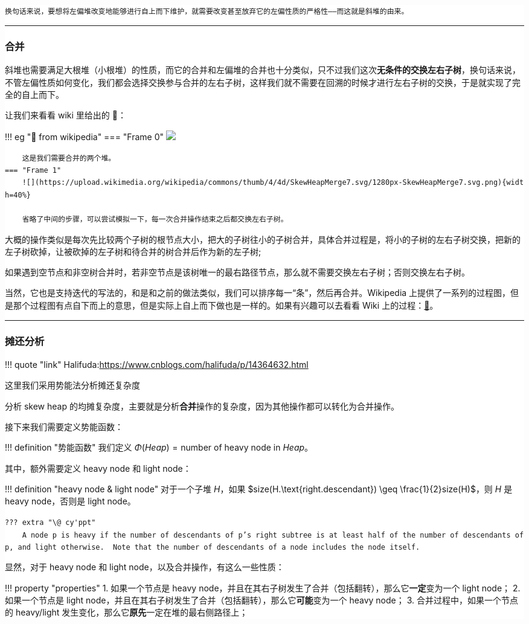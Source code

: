     换句话来说，要想将左偏堆改变地能够进行自上而下维护，就需要改变甚至放弃它的左偏性质的严格性——而这就是斜堆的由来。

---

### 合并
斜堆也需要满足大根堆（小根堆）的性质，而它的合并和左偏堆的合并也十分类似，只不过我们这次**无条件的交换左右子树**，换句话来说，不管左偏性质如何变化，我们都会选择交换参与合并的左右子树，这样我们就不需要在回溯的时候才进行左右子树的交换，于是就实现了完全的自上而下。

让我们来看看 wiki 里给出的 🌰：

!!! eg "🌰 from wikipedia"
    === "Frame 0"
        ![](https://upload.wikimedia.org/wikipedia/commons/thumb/1/19/SkewHeapMerge1.svg/540px-SkewHeapMerge1.svg.png)

        这是我们需要合并的两个堆。
    === "Frame 1"
        ![](https://upload.wikimedia.org/wikipedia/commons/thumb/4/4d/SkewHeapMerge7.svg/1280px-SkewHeapMerge7.svg.png){width=40%}

        省略了中间的步骤，可以尝试模拟一下，每一次合并操作结束之后都交换左右子树。

大概的操作类似是每次先比较两个子树的根节点大小，把大的子树往小的子树合并，具体合并过程是，将小的子树的左右子树交换，把新的左子树砍掉，让被砍掉的左子树和待合并的树合并后作为新的左子树;

如果遇到空节点和非空树合并时，若非空节点是该树唯一的最右路径节点，那么就不需要交换左右子树；否则交换左右子树。

当然，它也是支持迭代的写法的，和是和之前的做法类似，我们可以排序每一“条”，然后再合并。Wikipedia 上提供了一系列的过程图，但是那个过程图有点自下而上的意思，但是实际上自上而下做也是一样的。如果有兴趣可以去看看 Wiki 上的过程：[🔗](https://en.wikipedia.org/wiki/Skew_heap#Non-recursive_merging)。

---

### 摊还分析

!!! quote "link"
    Halifuda:https://www.cnblogs.com/halifuda/p/14364632.html

这里我们采用势能法分析摊还复杂度

分析 skew heap 的均摊复杂度，主要就是分析**合并**操作的复杂度，因为其他操作都可以转化为合并操作。

接下来我们需要定义势能函数：

!!! definition "势能函数"
    我们定义 $\Phi(Heap) = \text{number of heavy node in } Heap$。

其中，额外需要定义 heavy node 和 light node：

!!! definition "heavy node & light node"
    对于一个子堆 $H$，如果 $size(H.\text{right.descendant}) \geq \frac{1}{2}size(H)$，则 $H$ 是 heavy node，否则是 light node。 

    ??? extra "\@ cy'ppt"
        A node p is heavy if the number of descendants of p’s right subtree is at least half of the number of descendants of p, and light otherwise.  Note that the number of descendants of a node includes the node itself.

显然，对于 heavy node 和 light node，以及合并操作，有这么一些性质：

!!! property "properties"
    1. 如果一个节点是 heavy node，并且在其右子树发生了合并（包括翻转），那么它**一定**变为一个 light node；
    2. 如果一个节点是 light node，并且在其右子树发生了合并（包括翻转），那么它**可能**变为一个 heavy node；
    3. 合并过程中，如果一个节点的 heavy/light 发生变化，那么它**原先**一定在堆的最右侧路径上；
